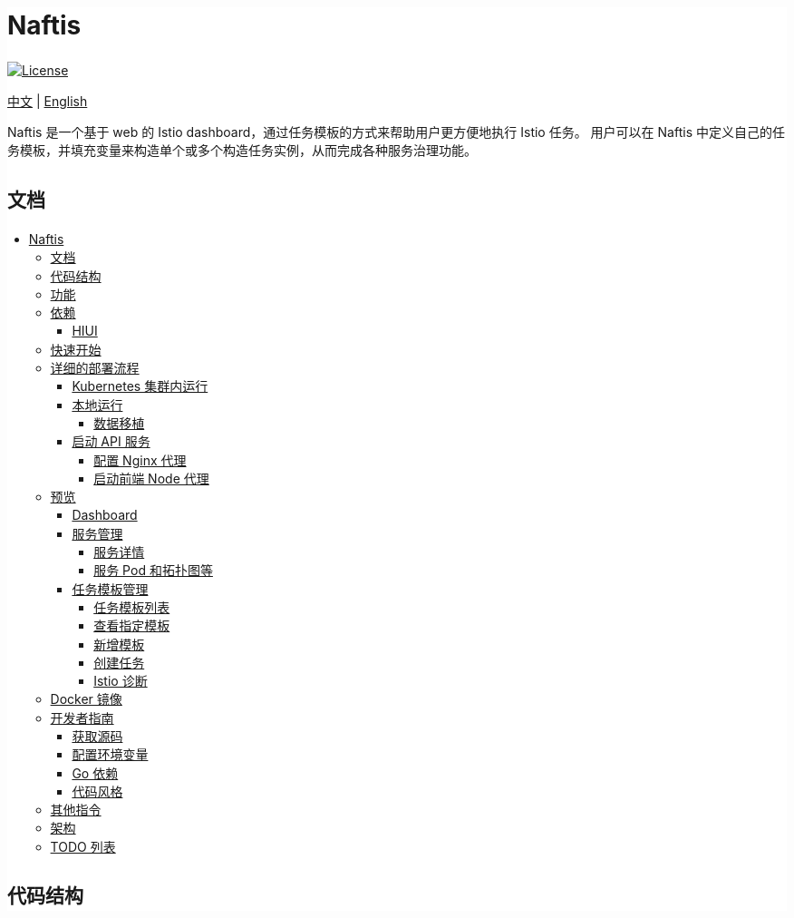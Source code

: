 # Naftis

[![License](https://img.shields.io/badge/License-Apache%202.0-blue.svg)](https://github.com/xiaomi/naftis/blob/master/LICENSE)

[中文](https://github.com/xiaomi/naftis/blob/master/README-CN.md) | [English](https://github.com/xiaomi/naftis/blob/master/README.md)

Naftis 是一个基于 web 的 Istio dashboard，通过任务模板的方式来帮助用户更方便地执行 Istio 任务。
用户可以在 Naftis 中定义自己的任务模板，并填充变量来构造单个或多个构造任务实例，从而完成各种服务治理功能。

## 文档



- [Naftis](#naftis)
  - [文档](#文档)
  - [代码结构](#代码结构)
  - [功能](#功能)
  - [依赖](#依赖)
    - [HIUI](#HIUI)
  - [快速开始](#快速开始)
  - [详细的部署流程](#详细的部署流程)
    - [Kubernetes 集群内运行](#kubernetes-集群内运行)
    - [本地运行](#本地运行)
      - [数据移植](#数据移植)
    - [启动 API 服务](#启动-api-服务)
      - [配置 Nginx 代理](#配置-nginx-代理)
      - [启动前端 Node 代理](#启动前端-node-代理)
  - [预览](#预览)
    - [Dashboard](#dashboard)
    - [服务管理](#服务管理)
      - [服务详情](#服务详情)
      - [服务 Pod 和拓扑图等](#服务-pod-和拓扑图等)
    - [任务模板管理](#任务模板管理)
      - [任务模板列表](#任务模板列表)
      - [查看指定模板](#查看指定模板)
      - [新增模板](#新增模板)
      - [创建任务](#创建任务)
      - [Istio 诊断](#istio-诊断)
  - [Docker 镜像](#docker-镜像)
  - [开发者指南](#开发者指南)
    - [获取源码](#获取源码)
    - [配置环境变量](#配置环境变量)
    - [Go 依赖](#go-依赖)
    - [代码风格](#代码风格)
  - [其他指令](#其他指令)
  - [架构](#架构)
  - [TODO 列表](#todo-列表)



## 代码结构
